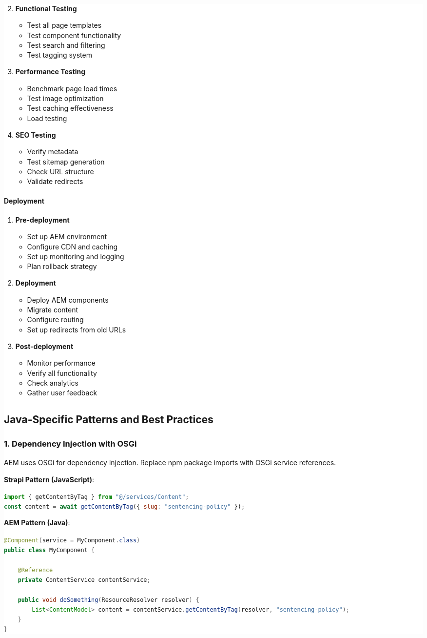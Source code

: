 2. **Functional Testing**
   - Test all page templates
   - Test component functionality
   - Test search and filtering
   - Test tagging system

3. **Performance Testing**
   - Benchmark page load times
   - Test image optimization
   - Test caching effectiveness
   - Load testing

4. **SEO Testing**
   - Verify metadata
   - Test sitemap generation
   - Check URL structure
   - Validate redirects

#### Deployment

1. **Pre-deployment**
   - Set up AEM environment
   - Configure CDN and caching
   - Set up monitoring and logging
   - Plan rollback strategy

2. **Deployment**
   - Deploy AEM components
   - Migrate content
   - Configure routing
   - Set up redirects from old URLs

3. **Post-deployment**
   - Monitor performance
   - Verify all functionality
   - Check analytics
   - Gather user feedback

## Java-Specific Patterns and Best Practices

### 1. Dependency Injection with OSGi

AEM uses OSGi for dependency injection. Replace npm package imports with OSGi service references.

**Strapi Pattern (JavaScript)**:
```javascript
import { getContentByTag } from "@/services/Content";
const content = await getContentByTag({ slug: "sentencing-policy" });
```

**AEM Pattern (Java)**:
```java
@Component(service = MyComponent.class)
public class MyComponent {

    @Reference
    private ContentService contentService;

    public void doSomething(ResourceResolver resolver) {
        List<ContentModel> content = contentService.getContentByTag(resolver, "sentencing-policy");
    }
}
```

